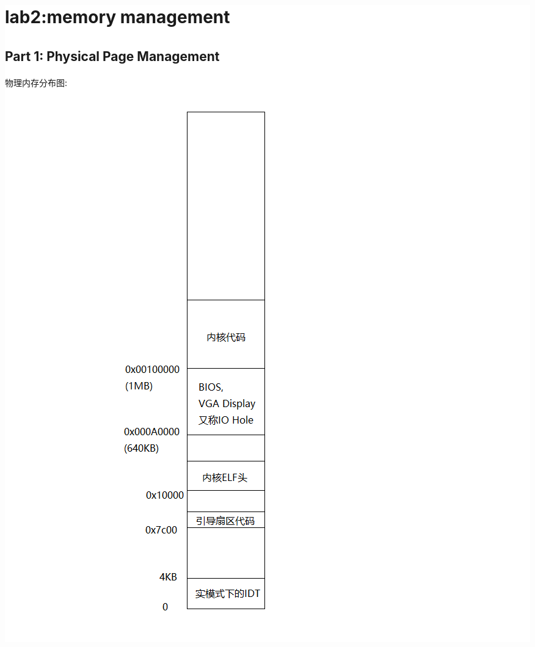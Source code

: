 # lab2:memory management

## Part 1: Physical Page Management

物理内存分布图:

![](images\lab2_part1_physical_memory.jpg)
